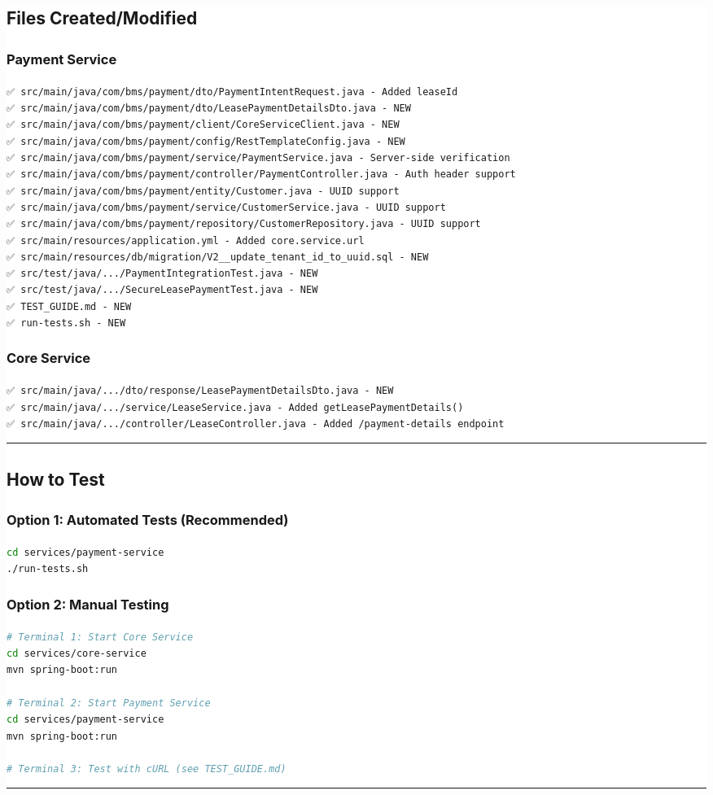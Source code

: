 
## Files Created/Modified

### Payment Service
```
✅ src/main/java/com/bms/payment/dto/PaymentIntentRequest.java - Added leaseId
✅ src/main/java/com/bms/payment/dto/LeasePaymentDetailsDto.java - NEW
✅ src/main/java/com/bms/payment/client/CoreServiceClient.java - NEW
✅ src/main/java/com/bms/payment/config/RestTemplateConfig.java - NEW
✅ src/main/java/com/bms/payment/service/PaymentService.java - Server-side verification
✅ src/main/java/com/bms/payment/controller/PaymentController.java - Auth header support
✅ src/main/java/com/bms/payment/entity/Customer.java - UUID support
✅ src/main/java/com/bms/payment/service/CustomerService.java - UUID support
✅ src/main/java/com/bms/payment/repository/CustomerRepository.java - UUID support
✅ src/main/resources/application.yml - Added core.service.url
✅ src/main/resources/db/migration/V2__update_tenant_id_to_uuid.sql - NEW
✅ src/test/java/.../PaymentIntegrationTest.java - NEW
✅ src/test/java/.../SecureLeasePaymentTest.java - NEW
✅ TEST_GUIDE.md - NEW
✅ run-tests.sh - NEW
```

### Core Service
```
✅ src/main/java/.../dto/response/LeasePaymentDetailsDto.java - NEW
✅ src/main/java/.../service/LeaseService.java - Added getLeasePaymentDetails()
✅ src/main/java/.../controller/LeaseController.java - Added /payment-details endpoint
```

---

## How to Test

### Option 1: Automated Tests (Recommended)
```bash
cd services/payment-service
./run-tests.sh
```

### Option 2: Manual Testing
```bash
# Terminal 1: Start Core Service
cd services/core-service
mvn spring-boot:run

# Terminal 2: Start Payment Service
cd services/payment-service
mvn spring-boot:run

# Terminal 3: Test with cURL (see TEST_GUIDE.md)
```

---